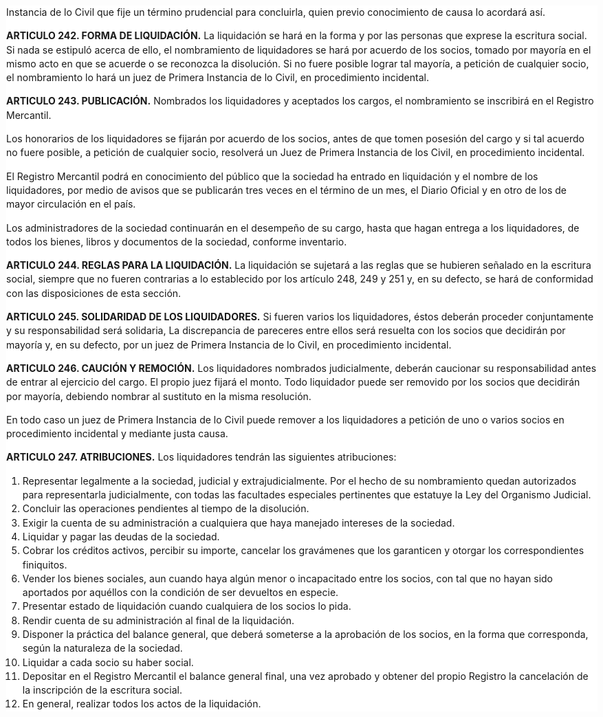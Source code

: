 Instancia de lo Civil que fije un término prudencial para concluirla, quien previo conocimiento
de causa lo acordará así.

__ARTICULO 242. FORMA DE LIQUIDACIÓN.__ La liquidación se hará en la forma y por las
personas que exprese la escritura social. Si nada se estipuló acerca de ello, el nombramiento de
liquidadores se hará por acuerdo de los socios, tomado por mayoría en el mismo acto en que se
acuerde o se reconozca la disolución. Si no fuere posible lograr tal mayoría, a petición de
cualquier socio, el nombramiento lo hará un juez de Primera Instancia de lo Civil, en
procedimiento incidental.

__ARTICULO 243. PUBLICACIÓN.__ Nombrados los liquidadores y aceptados los cargos, el
nombramiento se inscribirá en el Registro Mercantil.

Los honorarios de los liquidadores se fijarán por acuerdo de los socios, antes de que tomen
posesión del cargo y si tal acuerdo no fuere posible, a petición de cualquier socio, resolverá un
Juez de Primera Instancia de los Civil, en procedimiento incidental.

El Registro Mercantil podrá en conocimiento del público que la sociedad ha entrado en
liquidación y el nombre de los liquidadores, por medio de avisos que se publicarán tres veces en
el término de un mes, el Diario Oficial y en otro de los de mayor circulación en el país.

Los administradores de la sociedad continuarán en el desempeño de su cargo, hasta que hagan
entrega a los liquidadores, de todos los bienes, libros y documentos de la sociedad, conforme
inventario.

__ARTICULO 244. REGLAS PARA LA LIQUIDACIÓN.__ La liquidación se sujetará a las reglas que
se hubieren señalado en la escritura social, siempre que no fueren contrarias a lo establecido
por los artículo 248, 249 y 251 y, en su defecto, se hará de conformidad con las disposiciones
de esta sección.

__ARTICULO 245. SOLIDARIDAD DE LOS LIQUIDADORES.__ Si fueren varios los liquidadores,
éstos deberán proceder conjuntamente y su responsabilidad será solidaria, La discrepancia de
pareceres entre ellos será resuelta con los socios que decidirán por mayoría y, en su defecto, por
un juez de Primera Instancia de lo Civil, en procedimiento incidental.

__ARTICULO 246. CAUCIÓN Y REMOCIÓN.__ Los liquidadores nombrados judicialmente,
deberán caucionar su responsabilidad antes de entrar al ejercicio del cargo. El propio juez fijará
el monto. Todo liquidador puede ser removido por los socios que decidirán por mayoría,
debiendo nombrar al sustituto en la misma resolución.

En todo caso un juez de Primera Instancia de lo Civil puede remover a los liquidadores a
petición de uno o varios socios en procedimiento incidental y mediante justa causa.

__ARTICULO 247. ATRIBUCIONES.__ Los liquidadores tendrán las siguientes atribuciones:

1. Representar legalmente a la sociedad, judicial y extrajudicialmente. Por el hecho de su
nombramiento quedan autorizados para representarla judicialmente, con todas las facultades
especiales pertinentes que estatuye la Ley del Organismo Judicial.
2. Concluir las operaciones pendientes al tiempo de la disolución.
3. Exigir la cuenta de su administración a cualquiera que haya manejado intereses de la
sociedad.
4. Liquidar y pagar las deudas de la sociedad.
5. Cobrar los créditos activos, percibir su importe, cancelar los gravámenes que los garanticen
y otorgar los correspondientes finiquitos.
6. Vender los bienes sociales, aun cuando haya algún menor o incapacitado entre los socios,
con tal que no hayan sido aportados por aquéllos con la condición de ser devueltos en especie.
7. Presentar estado de liquidación cuando cualquiera de los socios lo pida.
8. Rendir cuenta de su administración al final de la liquidación.
9. Disponer la práctica del balance general, que deberá someterse a la aprobación de los
socios, en la forma que corresponda, según la naturaleza de la sociedad.
10. Liquidar a cada socio su haber social.
11. Depositar en el Registro Mercantil el balance general final, una vez aprobado y obtener del
propio Registro la cancelación de la inscripción de la escritura social.
12. En general, realizar todos los actos de la liquidación.
